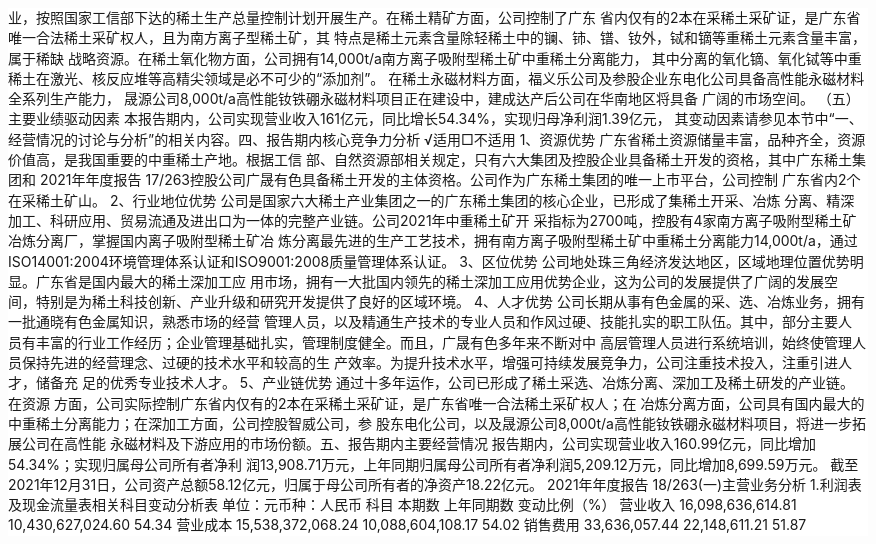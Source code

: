 业，按照国家工信部下达的稀土生产总量控制计划开展生产。在稀土精矿方面，公司控制了广东
省内仅有的2本在采稀土采矿证，是广东省唯一合法稀土采矿权人，且为南方离子型稀土矿，其
特点是稀土元素含量除轻稀土中的镧、铈、镨、钕外，铽和镝等重稀土元素含量丰富，属于稀缺
战略资源。在稀土氧化物方面，公司拥有14,000t/a南方离子吸附型稀土矿中重稀土分离能力，
其中分离的氧化镝、氧化铽等中重稀土在激光、核反应堆等高精尖领域是必不可少的“添加剂”。
在稀土永磁材料方面，福义乐公司及参股企业东电化公司具备高性能永磁材料全系列生产能力，
晟源公司8,000t/a高性能钕铁硼永磁材料项目正在建设中，建成达产后公司在华南地区将具备
广阔的市场空间。
（五）主要业绩驱动因素
本报告期内，公司实现营业收入161亿元，同比增长54.34%，实现归母净利润1.39亿元，
其变动因素请参见本节中“一、经营情况的讨论与分析”的相关内容。四、报告期内核心竞争力分析
√适用□不适用
1、资源优势
广东省稀土资源储量丰富，品种齐全，资源价值高，是我国重要的中重稀土产地。根据工信
部、自然资源部相关规定，只有六大集团及控股企业具备稀土开发的资格，其中广东稀土集团和
2021年年度报告
17/263控股公司广晟有色具备稀土开发的主体资格。公司作为广东稀土集团的唯一上市平台，公司控制
广东省内2个在采稀土矿山。
2、行业地位优势
公司是国家六大稀土产业集团之一的广东稀土集团的核心企业，已形成了集稀土开采、冶炼
分离、精深加工、科研应用、贸易流通及进出口为一体的完整产业链。公司2021年中重稀土矿开
采指标为2700吨，控股有4家南方离子吸附型稀土矿冶炼分离厂，掌握国内离子吸附型稀土矿冶
炼分离最先进的生产工艺技术，拥有南方离子吸附型稀土矿中重稀土分离能力14,000t/a，通过
ISO14001:2004环境管理体系认证和ISO9001:2008质量管理体系认证。
3、区位优势
公司地处珠三角经济发达地区，区域地理位置优势明显。广东省是国内最大的稀土深加工应
用市场，拥有一大批国内领先的稀土深加工应用优势企业，这为公司的发展提供了广阔的发展空
间，特别是为稀土科技创新、产业升级和研究开发提供了良好的区域环境。
4、人才优势
公司长期从事有色金属的采、选、冶炼业务，拥有一批通晓有色金属知识，熟悉市场的经营
管理人员，以及精通生产技术的专业人员和作风过硬、技能扎实的职工队伍。其中，部分主要人
员有丰富的行业工作经历；企业管理基础扎实，管理制度健全。而且，广晟有色多年来不断对中
高层管理人员进行系统培训，始终使管理人员保持先进的经营理念、过硬的技术水平和较高的生
产效率。为提升技术水平，增强可持续发展竞争力，公司注重技术投入，注重引进人才，储备充
足的优秀专业技术人才。
5、产业链优势
通过十多年运作，公司已形成了稀土采选、冶炼分离、深加工及稀土研发的产业链。在资源
方面，公司实际控制广东省内仅有的2本在采稀土采矿证，是广东省唯一合法稀土采矿权人；在
冶炼分离方面，公司具有国内最大的中重稀土分离能力；在深加工方面，公司控股智威公司，参
股东电化公司，以及晟源公司8,000t/a高性能钕铁硼永磁材料项目，将进一步拓展公司在高性能
永磁材料及下游应用的市场份额。五、报告期内主要经营情况
报告期内，公司实现营业收入160.99亿元，同比增加54.34%；实现归属母公司所有者净利
润13,908.71万元，上年同期归属母公司所有者净利润5,209.12万元，同比增加8,699.59万元。
截至2021年12月31日，公司资产总额58.12亿元，归属于母公司所有者的净资产18.22亿元。
2021年年度报告
18/263(一)主营业务分析
1.利润表及现金流量表相关科目变动分析表
单位：元币种：人民币
科目
本期数
上年同期数
变动比例（%）
营业收入
16,098,636,614.81
10,430,627,024.60
54.34
营业成本
15,538,372,068.24
10,088,604,108.17
54.02
销售费用
33,636,057.44
22,148,611.21
51.87